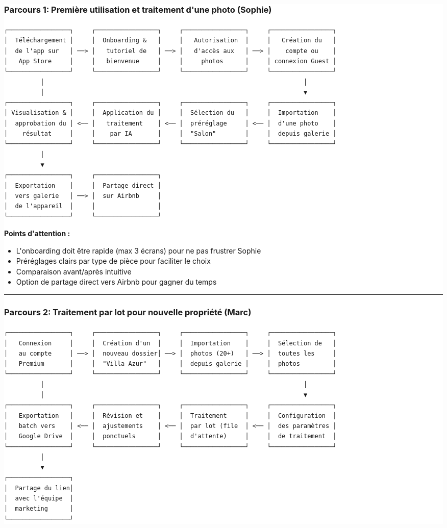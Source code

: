 ### Parcours 1: Première utilisation et traitement d'une photo (Sophie)

```
┌─────────────────┐     ┌─────────────────┐     ┌─────────────────┐     ┌─────────────────┐
│  Téléchargement │     │  Onboarding &   │     │   Autorisation  │     │   Création du   │
│  de l'app sur   │ ──> │   tutoriel de   │ ──> │   d'accès aux   │ ──> │    compte ou    │
│   App Store     │     │   bienvenue     │     │     photos      │     │ connexion Guest │
└─────────────────┘     └─────────────────┘     └─────────────────┘     └─────────────────┘
          │                                                                       │
          │                                                                       ▼
┌─────────────────┐     ┌─────────────────┐     ┌─────────────────┐     ┌─────────────────┐
│ Visualisation & │     │  Application du │     │  Sélection du   │     │  Importation    │
│  approbation du │ <── │   traitement    │ <── │  préréglage     │ <── │  d'une photo    │
│    résultat     │     │    par IA       │     │  "Salon"        │     │  depuis galerie │
└─────────────────┘     └─────────────────┘     └─────────────────┘     └─────────────────┘
          │
          ▼
┌─────────────────┐     ┌─────────────────┐
│  Exportation    │     │  Partage direct │
│  vers galerie   │ ──> │  sur Airbnb     │
│  de l'appareil  │     │                 │
└─────────────────┘     └─────────────────┘
```

**Points d'attention :**
- L'onboarding doit être rapide (max 3 écrans) pour ne pas frustrer Sophie
- Préréglages clairs par type de pièce pour faciliter le choix
- Comparaison avant/après intuitive
- Option de partage direct vers Airbnb pour gagner du temps

---

### Parcours 2: Traitement par lot pour nouvelle propriété (Marc)

```
┌─────────────────┐     ┌─────────────────┐     ┌─────────────────┐     ┌─────────────────┐
│   Connexion     │     │  Création d'un  │     │  Importation    │     │  Sélection de   │
│   au compte     │ ──> │  nouveau dossier│ ──> │  photos (20+)   │ ──> │  toutes les     │
│   Premium       │     │  "Villa Azur"   │     │  depuis galerie │     │  photos         │
└─────────────────┘     └─────────────────┘     └─────────────────┘     └─────────────────┘
          │                                                                       │
          │                                                                       ▼
┌─────────────────┐     ┌─────────────────┐     ┌─────────────────┐     ┌─────────────────┐
│   Exportation   │     │  Révision et    │     │  Traitement     │     │  Configuration  │
│   batch vers    │ <── │  ajustements    │ <── │  par lot (file  │ <── │  des paramètres │
│   Google Drive  │     │  ponctuels      │     │  d'attente)     │     │  de traitement  │
└─────────────────┘     └─────────────────┘     └─────────────────┘     └─────────────────┘
          │
          ▼
┌─────────────────┐
│  Partage du lien│
│  avec l'équipe  │
│  marketing      │
└─────────────────┘
```
